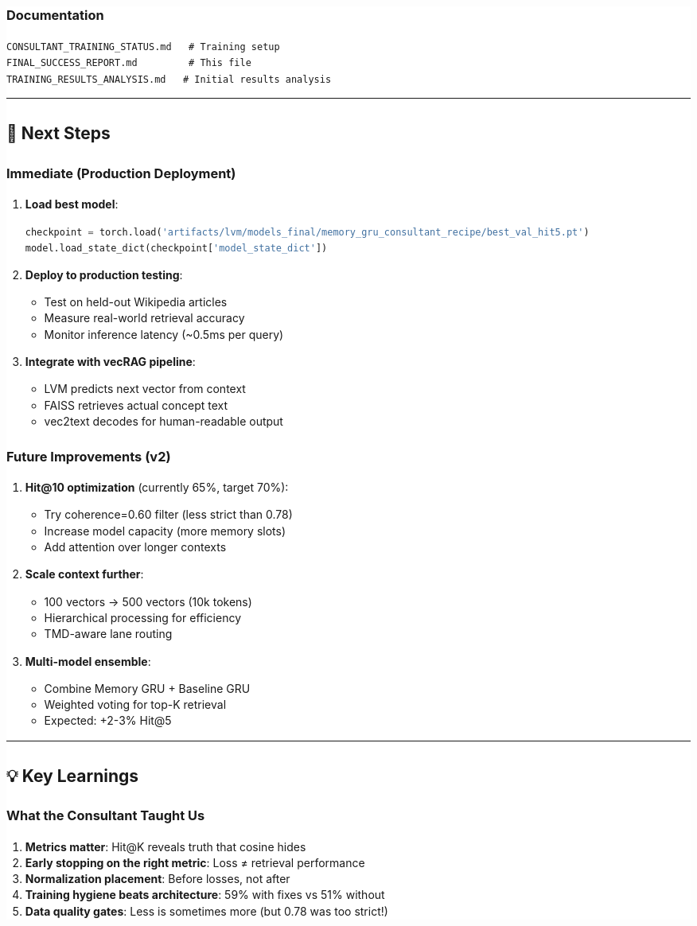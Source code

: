 ### Documentation
```
CONSULTANT_TRAINING_STATUS.md   # Training setup
FINAL_SUCCESS_REPORT.md         # This file
TRAINING_RESULTS_ANALYSIS.md   # Initial results analysis
```

---

## 🚀 Next Steps

### Immediate (Production Deployment)
1. **Load best model**:
   ```python
   checkpoint = torch.load('artifacts/lvm/models_final/memory_gru_consultant_recipe/best_val_hit5.pt')
   model.load_state_dict(checkpoint['model_state_dict'])
   ```

2. **Deploy to production testing**:
   - Test on held-out Wikipedia articles
   - Measure real-world retrieval accuracy
   - Monitor inference latency (~0.5ms per query)

3. **Integrate with vecRAG pipeline**:
   - LVM predicts next vector from context
   - FAISS retrieves actual concept text
   - vec2text decodes for human-readable output

### Future Improvements (v2)
1. **Hit@10 optimization** (currently 65%, target 70%):
   - Try coherence=0.60 filter (less strict than 0.78)
   - Increase model capacity (more memory slots)
   - Add attention over longer contexts

2. **Scale context further**:
   - 100 vectors → 500 vectors (10k tokens)
   - Hierarchical processing for efficiency
   - TMD-aware lane routing

3. **Multi-model ensemble**:
   - Combine Memory GRU + Baseline GRU
   - Weighted voting for top-K retrieval
   - Expected: +2-3% Hit@5

---

## 💡 Key Learnings

### What the Consultant Taught Us
1. **Metrics matter**: Hit@K reveals truth that cosine hides
2. **Early stopping on the right metric**: Loss ≠ retrieval performance
3. **Normalization placement**: Before losses, not after
4. **Training hygiene beats architecture**: 59% with fixes vs 51% without
5. **Data quality gates**: Less is sometimes more (but 0.78 was too strict!)
